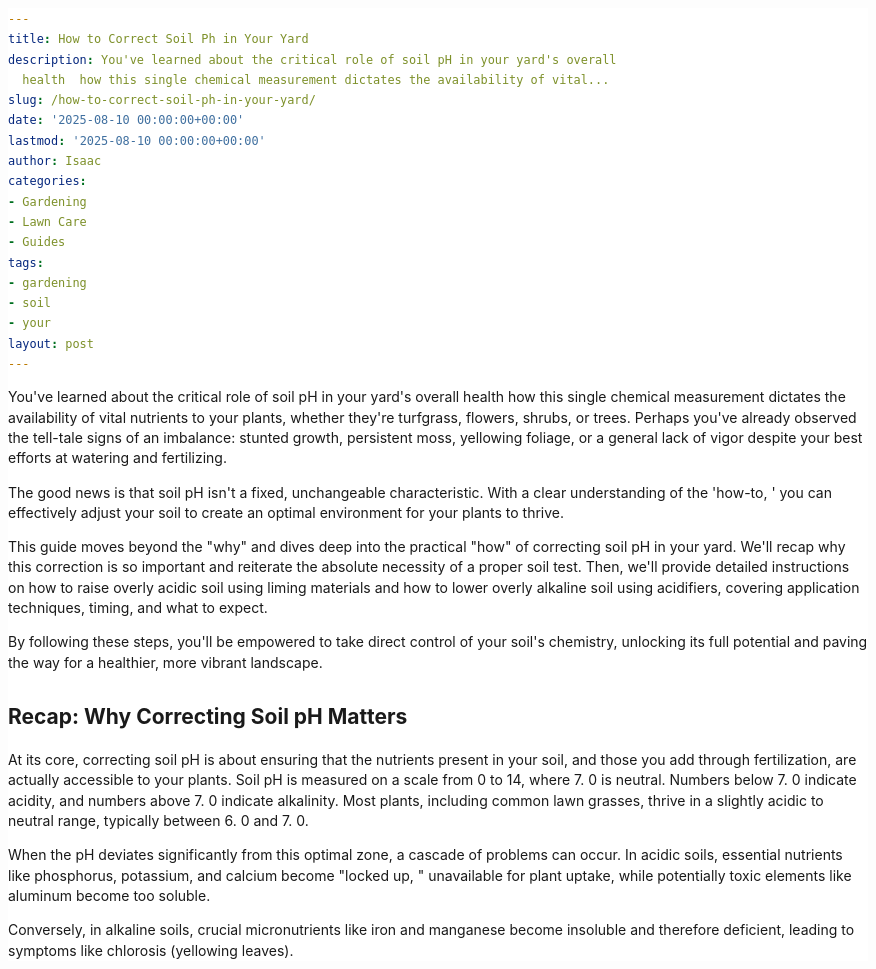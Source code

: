 ```yaml
---
title: How to Correct Soil Ph in Your Yard
description: You've learned about the critical role of soil pH in your yard's overall
  health  how this single chemical measurement dictates the availability of vital...
slug: /how-to-correct-soil-ph-in-your-yard/
date: '2025-08-10 00:00:00+00:00'
lastmod: '2025-08-10 00:00:00+00:00'
author: Isaac
categories:
- Gardening
- Lawn Care
- Guides
tags:
- gardening
- soil
- your
layout: post
---
```

You've learned about the critical role of soil pH in your yard's overall health how this single chemical measurement dictates the availability of vital nutrients to your plants, whether they're turfgrass, flowers, shrubs, or trees. Perhaps you've already observed the tell-tale signs of an imbalance: stunted growth, persistent moss, yellowing foliage, or a general lack of vigor despite your best efforts at watering and fertilizing.

The good news is that soil pH isn't a fixed, unchangeable characteristic. With a clear understanding of the 'how-to, ' you can effectively adjust your soil to create an optimal environment for your plants to thrive.

This guide moves beyond the "why" and dives deep into the practical "how" of correcting soil pH in your yard. We'll recap why this correction is so important and reiterate the absolute necessity of a proper soil test. Then, we'll provide detailed instructions on how to raise overly acidic soil using liming materials and how to lower overly alkaline soil using acidifiers, covering application techniques, timing, and what to expect.

By following these steps, you'll be empowered to take direct control of your soil's chemistry, unlocking its full potential and paving the way for a healthier, more vibrant landscape.

##  Recap: Why Correcting Soil pH Matters

At its core, correcting soil pH is about ensuring that the nutrients present in your soil, and those you add through fertilization, are actually accessible to your plants. Soil pH is measured on a scale from 0 to 14, where 7. 0 is neutral. Numbers below 7. 0 indicate acidity, and numbers above 7. 0 indicate alkalinity. Most plants, including common lawn grasses, thrive in a slightly acidic to neutral range, typically between 6. 0 and 7. 0.

When the pH deviates significantly from this optimal zone, a cascade of problems can occur. In acidic soils, essential nutrients like phosphorus, potassium, and calcium become "locked up, " unavailable for plant uptake, while potentially toxic elements like aluminum become too soluble.

Conversely, in alkaline soils, crucial micronutrients like iron and manganese become insoluble and therefore deficient, leading to symptoms like chlorosis (yellowing leaves).
